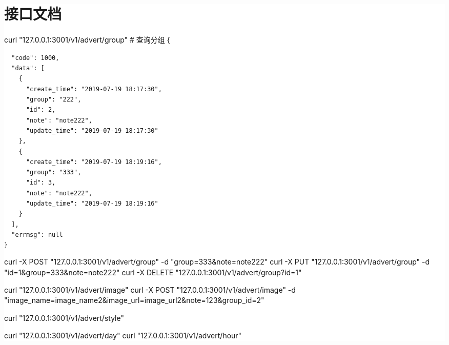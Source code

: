 # 接口文档
curl "127.0.0.1:3001/v1/advert/group"   # 查询分组
    {        
                                        
      "code": 1000,                              
      "data": [                                  
        {                                       
          "create_time": "2019-07-19 18:17:30", 
          "group": "222",                       
          "id": 2,                              
          "note": "note222",                    
          "update_time": "2019-07-19 18:17:30"  
        },                                      
        {                                        
          "create_time": "2019-07-19 18:19:16",  
          "group": "333",                        
          "id": 3,                               
          "note": "note222",                     
          "update_time": "2019-07-19 18:19:16"   
        }                                        
      ],                                         
      "errmsg": null                             
    }     

curl -X POST "127.0.0.1:3001/v1/advert/group" -d "group=333&note=note222"
curl -X PUT "127.0.0.1:3001/v1/advert/group" -d "id=1&group=333&note=note222"
curl -X DELETE "127.0.0.1:3001/v1/advert/group?id=1"

curl "127.0.0.1:3001/v1/advert/image"
curl -X POST "127.0.0.1:3001/v1/advert/image" -d "image_name=image_name2&image_url=image_url2&note=123&group_id=2"

curl "127.0.0.1:3001/v1/advert/style"



curl "127.0.0.1:3001/v1/advert/day"
curl "127.0.0.1:3001/v1/advert/hour"